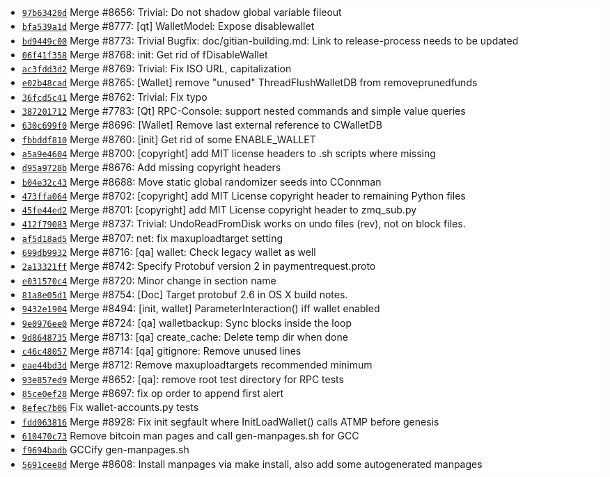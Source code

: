 - [`97b63420d`](https://github.com/TheGCCcoin/GCC/commit/97b63420d) Merge #8656: Trivial: Do not shadow global variable fileout
- [`bfa539a1d`](https://github.com/TheGCCcoin/GCC/commit/bfa539a1d) Merge #8777: [qt] WalletModel: Expose disablewallet
- [`bd9449c00`](https://github.com/TheGCCcoin/GCC/commit/bd9449c00) Merge #8773: Trivial Bugfix: doc/gitian-building.md: Link to release-process needs to be updated
- [`06f41f358`](https://github.com/TheGCCcoin/GCC/commit/06f41f358) Merge #8768: init: Get rid of fDisableWallet
- [`ac3fdd3d2`](https://github.com/TheGCCcoin/GCC/commit/ac3fdd3d2) Merge #8769: Trivial: Fix ISO URL, capitalization
- [`e02b48cad`](https://github.com/TheGCCcoin/GCC/commit/e02b48cad) Merge #8765: [Wallet] remove "unused" ThreadFlushWalletDB from removeprunedfunds
- [`36fcd5c41`](https://github.com/TheGCCcoin/GCC/commit/36fcd5c41) Merge #8762: Trivial: Fix typo
- [`387201712`](https://github.com/TheGCCcoin/GCC/commit/387201712) Merge #7783: [Qt] RPC-Console: support nested commands and simple value queries
- [`630c699f0`](https://github.com/TheGCCcoin/GCC/commit/630c699f0) Merge #8696: [Wallet] Remove last external reference to CWalletDB
- [`fbbddf810`](https://github.com/TheGCCcoin/GCC/commit/fbbddf810) Merge #8760: [init] Get rid of some ENABLE_WALLET
- [`a5a9e4604`](https://github.com/TheGCCcoin/GCC/commit/a5a9e4604) Merge #8700: [copyright] add MIT license headers to .sh scripts where missing
- [`d95a9728b`](https://github.com/TheGCCcoin/GCC/commit/d95a9728b) Merge #8676: Add missing copyright headers
- [`b04e32c43`](https://github.com/TheGCCcoin/GCC/commit/b04e32c43) Merge #8688: Move static global randomizer seeds into CConnman
- [`473ffa064`](https://github.com/TheGCCcoin/GCC/commit/473ffa064) Merge #8702: [copyright] add MIT License copyright header to remaining Python files
- [`45fe44ed2`](https://github.com/TheGCCcoin/GCC/commit/45fe44ed2) Merge #8701: [copyright] add MIT License copyright header to zmq_sub.py
- [`412f79083`](https://github.com/TheGCCcoin/GCC/commit/412f79083) Merge #8737: Trivial: UndoReadFromDisk works on undo files (rev), not on block files.
- [`af5d18ad5`](https://github.com/TheGCCcoin/GCC/commit/af5d18ad5) Merge #8707: net: fix maxuploadtarget setting
- [`699db9932`](https://github.com/TheGCCcoin/GCC/commit/699db9932) Merge #8716: [qa] wallet: Check legacy wallet as well
- [`2a13321ff`](https://github.com/TheGCCcoin/GCC/commit/2a13321ff) Merge #8742: Specify Protobuf version 2 in paymentrequest.proto
- [`e031570c4`](https://github.com/TheGCCcoin/GCC/commit/e031570c4) Merge #8720: Minor change in section name
- [`81a8e05d1`](https://github.com/TheGCCcoin/GCC/commit/81a8e05d1) Merge #8754: [Doc] Target protobuf 2.6 in OS X build notes.
- [`9432e1904`](https://github.com/TheGCCcoin/GCC/commit/9432e1904) Merge #8494: [init, wallet] ParameterInteraction() iff wallet enabled
- [`9e0976ee0`](https://github.com/TheGCCcoin/GCC/commit/9e0976ee0) Merge #8724: [qa] walletbackup: Sync blocks inside the loop
- [`9d8648735`](https://github.com/TheGCCcoin/GCC/commit/9d8648735) Merge #8713: [qa] create_cache: Delete temp dir when done
- [`c46c48057`](https://github.com/TheGCCcoin/GCC/commit/c46c48057) Merge #8714: [qa] gitignore: Remove unused lines
- [`eae44bd3d`](https://github.com/TheGCCcoin/GCC/commit/eae44bd3d) Merge #8712: Remove maxuploadtargets recommended minimum
- [`93e857ed9`](https://github.com/TheGCCcoin/GCC/commit/93e857ed9) Merge #8652: [qa]: remove root test directory for RPC tests
- [`85ce0ef28`](https://github.com/TheGCCcoin/GCC/commit/85ce0ef28) Merge #8697: fix op order to append first alert
- [`8efec7b06`](https://github.com/TheGCCcoin/GCC/commit/8efec7b06) Fix wallet-accounts.py tests
- [`fdd063816`](https://github.com/TheGCCcoin/GCC/commit/fdd063816) Merge #8928: Fix init segfault where InitLoadWallet() calls ATMP before genesis
- [`610470c73`](https://github.com/TheGCCcoin/GCC/commit/610470c73) Remove bitcoin man pages and call gen-manpages.sh for GCC
- [`f9694badb`](https://github.com/TheGCCcoin/GCC/commit/f9694badb) GCCify gen-manpages.sh
- [`5691cee8d`](https://github.com/TheGCCcoin/GCC/commit/5691cee8d) Merge #8608: Install manpages via make install, also add some autogenerated manpages